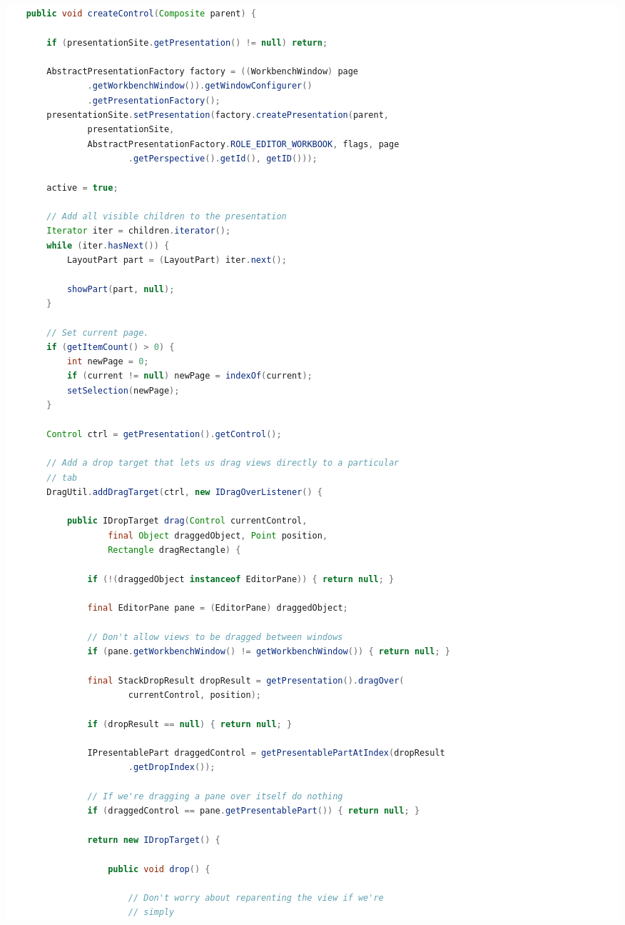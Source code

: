 ```java
    public void createControl(Composite parent) {

        if (presentationSite.getPresentation() != null) return;

        AbstractPresentationFactory factory = ((WorkbenchWindow) page
                .getWorkbenchWindow()).getWindowConfigurer()
                .getPresentationFactory();
        presentationSite.setPresentation(factory.createPresentation(parent,
                presentationSite,
                AbstractPresentationFactory.ROLE_EDITOR_WORKBOOK, flags, page
                        .getPerspective().getId(), getID()));

        active = true;

        // Add all visible children to the presentation
        Iterator iter = children.iterator();
        while (iter.hasNext()) {
            LayoutPart part = (LayoutPart) iter.next();

            showPart(part, null);
        }

        // Set current page.
        if (getItemCount() > 0) {
            int newPage = 0;
            if (current != null) newPage = indexOf(current);
            setSelection(newPage);
        }

        Control ctrl = getPresentation().getControl();

        // Add a drop target that lets us drag views directly to a particular
        // tab
        DragUtil.addDragTarget(ctrl, new IDragOverListener() {

            public IDropTarget drag(Control currentControl,
                    final Object draggedObject, Point position,
                    Rectangle dragRectangle) {

                if (!(draggedObject instanceof EditorPane)) { return null; }

                final EditorPane pane = (EditorPane) draggedObject;

                // Don't allow views to be dragged between windows
                if (pane.getWorkbenchWindow() != getWorkbenchWindow()) { return null; }

                final StackDropResult dropResult = getPresentation().dragOver(
                        currentControl, position);

                if (dropResult == null) { return null; }

                IPresentablePart draggedControl = getPresentablePartAtIndex(dropResult
                        .getDropIndex());

                // If we're dragging a pane over itself do nothing
                if (draggedControl == pane.getPresentablePart()) { return null; }

                return new IDropTarget() {

                    public void drop() {

                        // Don't worry about reparenting the view if we're
                        // simply
```